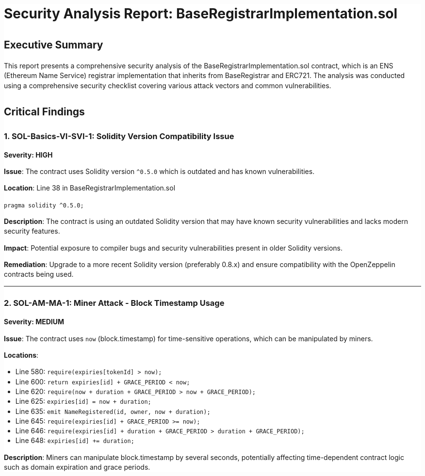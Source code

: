 # Security Analysis Report: BaseRegistrarImplementation.sol

## Executive Summary

This report presents a comprehensive security analysis of the BaseRegistrarImplementation.sol contract, which is an ENS (Ethereum Name Service) registrar implementation that inherits from BaseRegistrar and ERC721. The analysis was conducted using a comprehensive security checklist covering various attack vectors and common vulnerabilities.

## Critical Findings

### 1. **SOL-Basics-VI-SVI-1: Solidity Version Compatibility Issue**
**Severity: HIGH**

**Issue**: The contract uses Solidity version `^0.5.0` which is outdated and has known vulnerabilities.

**Location**: Line 38 in BaseRegistrarImplementation.sol
```solidity
pragma solidity ^0.5.0;
```

**Description**: The contract is using an outdated Solidity version that may have known security vulnerabilities and lacks modern security features.

**Impact**: Potential exposure to compiler bugs and security vulnerabilities present in older Solidity versions.

**Remediation**: Upgrade to a more recent Solidity version (preferably 0.8.x) and ensure compatibility with the OpenZeppelin contracts being used.

---

### 2. **SOL-AM-MA-1: Miner Attack - Block Timestamp Usage**
**Severity: MEDIUM**

**Issue**: The contract uses `now` (block.timestamp) for time-sensitive operations, which can be manipulated by miners.

**Locations**: 
- Line 580: `require(expiries[tokenId] > now);`
- Line 600: `return expiries[id] + GRACE_PERIOD < now;`
- Line 620: `require(now + duration + GRACE_PERIOD > now + GRACE_PERIOD);`
- Line 625: `expiries[id] = now + duration;`
- Line 635: `emit NameRegistered(id, owner, now + duration);`
- Line 645: `require(expiries[id] + GRACE_PERIOD >= now);`
- Line 646: `require(expiries[id] + duration + GRACE_PERIOD > duration + GRACE_PERIOD);`
- Line 648: `expiries[id] += duration;`

**Description**: Miners can manipulate block.timestamp by several seconds, potentially affecting time-dependent contract logic such as domain expiration and grace periods.
